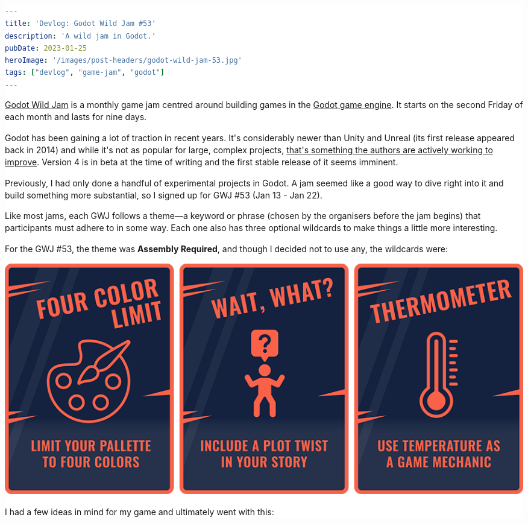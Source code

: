 ```yaml
---
title: 'Devlog: Godot Wild Jam #53'
description: 'A wild jam in Godot.'
pubDate: 2023-01-25
heroImage: '/images/post-headers/godot-wild-jam-53.jpg'
tags: ["devlog", "game-jam", "godot"]
---
```


[Godot Wild Jam](https://godotwildjam.com/) is a monthly game jam centred around building games in the [Godot game engine](https://godotengine.org/). It starts on the second Friday of each month and lasts for nine days.

Godot has been gaining a lot of traction in recent years. It's considerably newer than Unity and Unreal (its first release appeared back in 2014) and while it's not as popular for large, complex projects, [that's something the authors are actively working to improve](https://godotengine.org/article/whats-missing-in-godot-for-aaa/). Version 4 is in beta at the time of writing and the first stable release of it seems imminent.

Previously, I had only done a handful of experimental projects in Godot. A jam seemed like a good way to dive right into it and build something more substantial, so I signed up for GWJ #53 (Jan 13 - Jan 22).

Like most jams, each GWJ follows a theme—a keyword or phrase (chosen by the organisers before the jam begins) that participants must adhere to in some way. Each one also has three optional wildcards to make things a little more interesting.

For the GWJ #53, the theme was **Assembly Required**, and though I decided not to use any, the wildcards were:

!["Four Color Limit: Limit your palette to four colors", "Wait, What?: Include a plot twist in your story", "Thermometer: Use temperature as a game mechanic"](./gwj-53-wildcards.png)

I had a few ideas in mind for my game and ultimately went with this:
